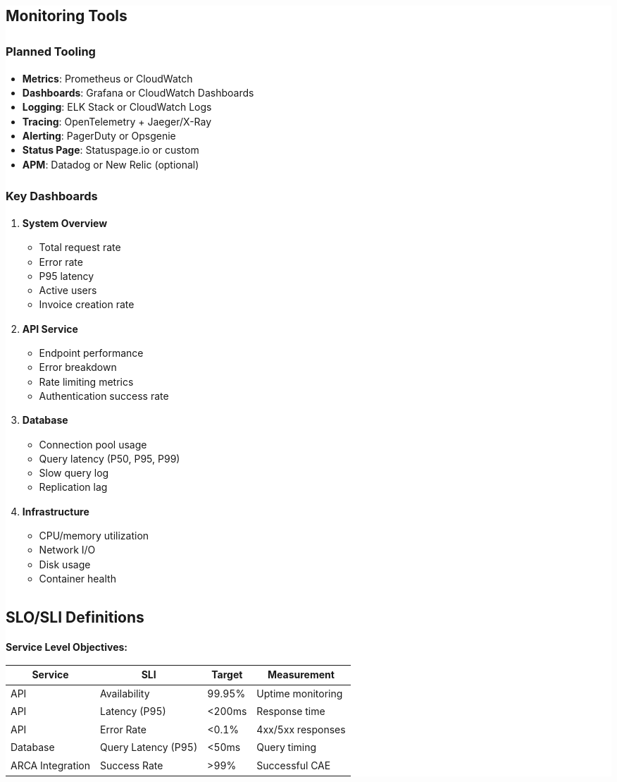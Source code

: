 ## Monitoring Tools

### Planned Tooling

- **Metrics**: Prometheus or CloudWatch
- **Dashboards**: Grafana or CloudWatch Dashboards
- **Logging**: ELK Stack or CloudWatch Logs
- **Tracing**: OpenTelemetry + Jaeger/X-Ray
- **Alerting**: PagerDuty or Opsgenie
- **Status Page**: Statuspage.io or custom
- **APM**: Datadog or New Relic (optional)

### Key Dashboards

1. **System Overview**
   - Total request rate
   - Error rate
   - P95 latency
   - Active users
   - Invoice creation rate

2. **API Service**
   - Endpoint performance
   - Error breakdown
   - Rate limiting metrics
   - Authentication success rate

3. **Database**
   - Connection pool usage
   - Query latency (P50, P95, P99)
   - Slow query log
   - Replication lag

4. **Infrastructure**
   - CPU/memory utilization
   - Network I/O
   - Disk usage
   - Container health

## SLO/SLI Definitions

**Service Level Objectives:**

| Service | SLI | Target | Measurement |
|---------|-----|--------|-------------|
| API | Availability | 99.95% | Uptime monitoring |
| API | Latency (P95) | <200ms | Response time |
| API | Error Rate | <0.1% | 4xx/5xx responses |
| Database | Query Latency (P95) | <50ms | Query timing |
| ARCA Integration | Success Rate | >99% | Successful CAE |

